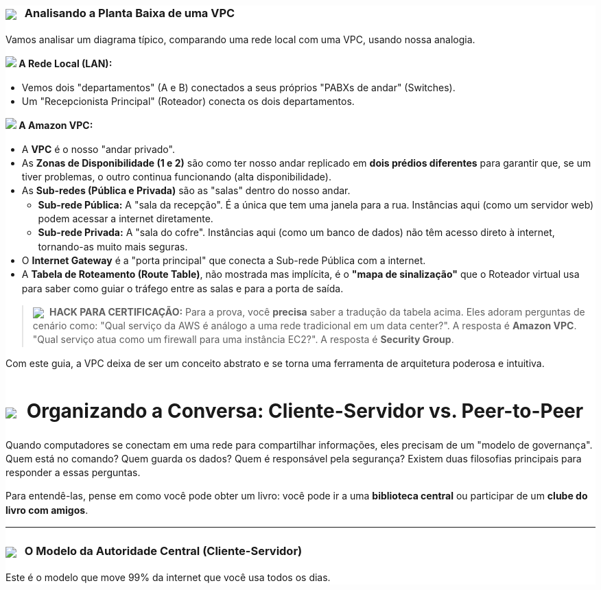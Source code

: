 
### <img src="https://api.iconify.design/mdi/image-area.svg?color=currentColor" width="22" style="vertical-align:middle; margin-right:8px;" /> Analisando a Planta Baixa de uma VPC

Vamos analisar um diagrama típico, comparando uma rede local com uma VPC, usando nossa analogia.

**<img src="https://api.iconify.design/mdi/office-building-outline.svg?color=currentColor" width="18" /> A Rede Local (LAN):**
* Vemos dois "departamentos" (A e B) conectados a seus próprios "PABXs de andar" (Switches).
* Um "Recepcionista Principal" (Roteador) conecta os dois departamentos.

**<img src="https://api.iconify.design/logos/aws-vpc.svg?color=currentColor" width="18" /> A Amazon VPC:**
* A **VPC** é o nosso "andar privado".
* As **Zonas de Disponibilidade (1 e 2)** são como ter nosso andar replicado em **dois prédios diferentes** para garantir que, se um tiver problemas, o outro continua funcionando (alta disponibilidade).
* As **Sub-redes (Pública e Privada)** são as "salas" dentro do nosso andar.
    * **Sub-rede Pública:** A "sala da recepção". É a única que tem uma janela para a rua. Instâncias aqui (como um servidor web) podem acessar a internet diretamente.
    * **Sub-rede Privada:** A "sala do cofre". Instâncias aqui (como um banco de dados) não têm acesso direto à internet, tornando-as muito mais seguras.
* O **Internet Gateway** é a "porta principal" que conecta a Sub-rede Pública com a internet.
* A **Tabela de Roteamento (Route Table)**, não mostrada mas implícita, é o **"mapa de sinalização"** que o Roteador virtual usa para saber como guiar o tráfego entre as salas e para a porta de saída.

> **<img src="https://api.iconify.design/mdi/star-four-points.svg?color=currentColor" width="18" style="vertical-align:middle; margin-right:5px;" /> HACK PARA CERTIFICAÇÃO:** Para a prova, você **precisa** saber a tradução da tabela acima. Eles adoram perguntas de cenário como: "Qual serviço da AWS é análogo a uma rede tradicional em um data center?". A resposta é **Amazon VPC**. "Qual serviço atua como um firewall para uma instância EC2?". A resposta é **Security Group**.

Com este guia, a VPC deixa de ser um conceito abstrato e se torna uma ferramenta de arquitetura poderosa e intuitiva.

# <img src="https://api.iconify.design/mdi/account-group-outline.svg?color=currentColor" width="26" style="vertical-align:middle; margin-right:8px;" /> Organizando a Conversa: Cliente-Servidor vs. Peer-to-Peer

Quando computadores se conectam em uma rede para compartilhar informações, eles precisam de um "modelo de governança". Quem está no comando? Quem guarda os dados? Quem é responsável pela segurança? Existem duas filosofias principais para responder a essas perguntas.

Para entendê-las, pense em como você pode obter um livro: você pode ir a uma **biblioteca central** ou participar de um **clube do livro com amigos**.

---

### <img src="https://api.iconify.design/mdi/library-outline.svg?color=currentColor" width="22" style="vertical-align:middle; margin-right:8px;" /> O Modelo da Autoridade Central (Cliente-Servidor)

Este é o modelo que move 99% da internet que você usa todos os dias.
